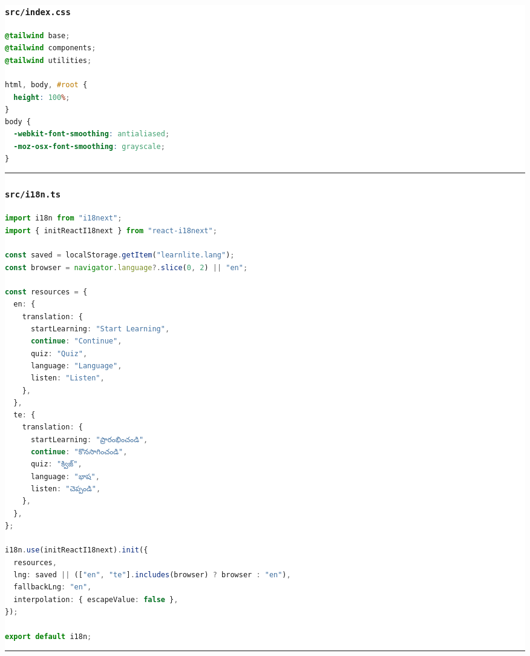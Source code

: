 ### `src/index.css`

```css
@tailwind base;
@tailwind components;
@tailwind utilities;

html, body, #root {
  height: 100%;
}
body {
  -webkit-font-smoothing: antialiased;
  -moz-osx-font-smoothing: grayscale;
}
```

---

### `src/i18n.ts`

```ts
import i18n from "i18next";
import { initReactI18next } from "react-i18next";

const saved = localStorage.getItem("learnlite.lang");
const browser = navigator.language?.slice(0, 2) || "en";

const resources = {
  en: {
    translation: {
      startLearning: "Start Learning",
      continue: "Continue",
      quiz: "Quiz",
      language: "Language",
      listen: "Listen",
    },
  },
  te: {
    translation: {
      startLearning: "ప్రారంభించండి",
      continue: "కొనసాగించండి",
      quiz: "క్విజ్",
      language: "భాష",
      listen: "చెప్పండి",
    },
  },
};

i18n.use(initReactI18next).init({
  resources,
  lng: saved || (["en", "te"].includes(browser) ? browser : "en"),
  fallbackLng: "en",
  interpolation: { escapeValue: false },
});

export default i18n;
```

---